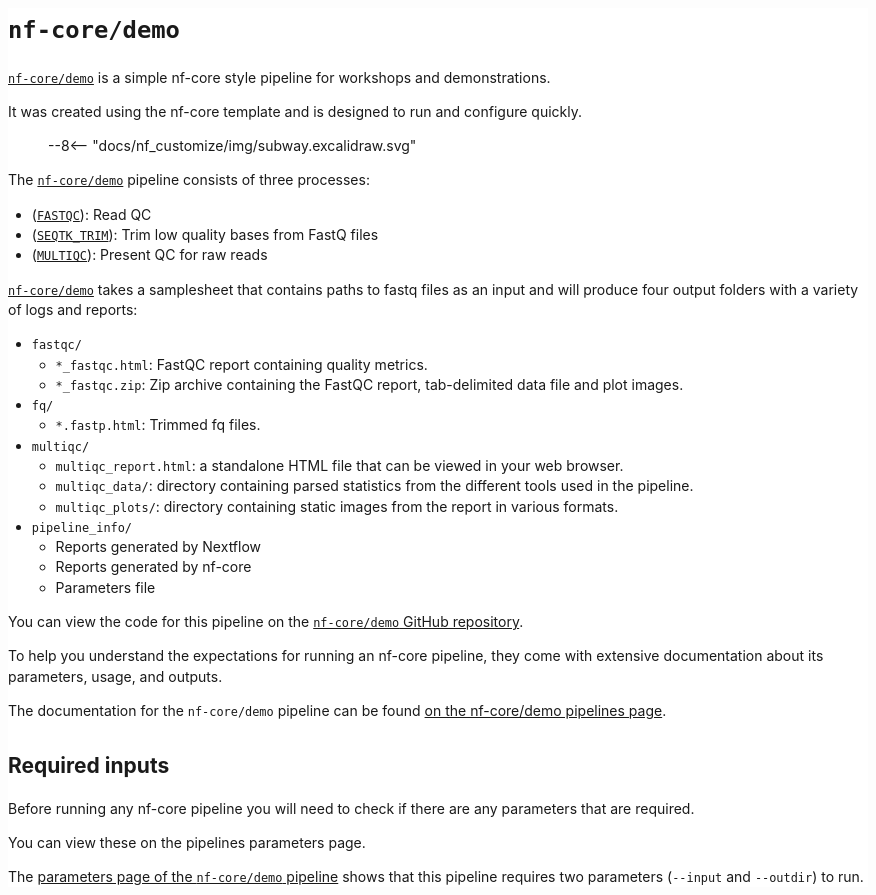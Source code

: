 # `nf-core/demo`

[`nf-core/demo`](https://nf-co.re/demo/) is a simple nf-core style pipeline for workshops and demonstrations.

It was created using the nf-core template and is designed to run and configure quickly.

<figure class="excalidraw">
--8<-- "docs/nf_customize/img/subway.excalidraw.svg"
</figure>

The [`nf-core/demo`](https://nf-co.re/demo/) pipeline consists of three processes:

-   ([`FASTQC`](https://www.bioinformatics.babraham.ac.uk/projects/fastqc/)): Read QC
-   ([`SEQTK_TRIM`](https://github.com/lh3/seqtk)): Trim low quality bases from FastQ files
-   ([`MULTIQC`](http://multiqc.info/)): Present QC for raw reads

[`nf-core/demo`](https://nf-co.re/demo/) takes a samplesheet that contains paths to fastq files as an input and will produce four output folders with a variety of logs and reports:

-   `fastqc/`
    -   `*_fastqc.html`: FastQC report containing quality metrics.
    -   `*_fastqc.zip`: Zip archive containing the FastQC report, tab-delimited data file and plot images.
-   `fq/`
    -   `*.fastp.html`: Trimmed fq files.
-   `multiqc/`
    -   `multiqc_report.html`: a standalone HTML file that can be viewed in your web browser.
    -   `multiqc_data/`: directory containing parsed statistics from the different tools used in the pipeline.
    -   `multiqc_plots/`: directory containing static images from the report in various formats.
-   `pipeline_info/`
    -   Reports generated by Nextflow
    -   Reports generated by nf-core
    -   Parameters file

You can view the code for this pipeline on the [`nf-core/demo` GitHub repository](https://github.com/nf-core/demo).

To help you understand the expectations for running an nf-core pipeline, they come with extensive documentation about its parameters, usage, and outputs.

The documentation for the `nf-core/demo` pipeline can be found [on the nf-core/demo pipelines page](https://nf-co.re/demo/docs/usage).

## Required inputs

Before running any nf-core pipeline you will need to check if there are any parameters that are required.

You can view these on the pipelines parameters page.

The [parameters page of the `nf-core/demo` pipeline](https://nf-co.re/demo/dev/parameters) shows that this pipeline requires two parameters (`--input` and `--outdir`) to run.
